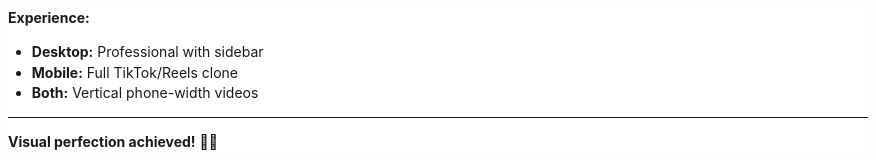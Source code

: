 **Experience:**
- **Desktop:** Professional with sidebar
- **Mobile:** Full TikTok/Reels clone
- **Both:** Vertical phone-width videos

---

**Visual perfection achieved!** 🎨✨
